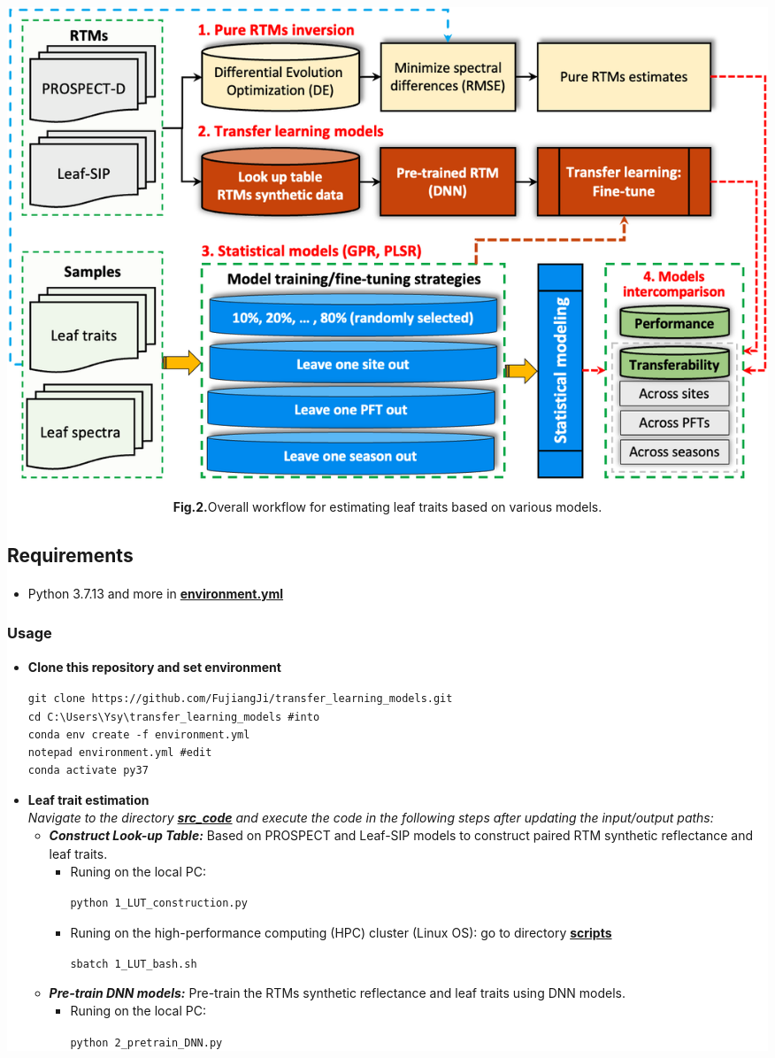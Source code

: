 <img src="figs/workflows.png" title="" alt="" data-align="center">
<p align="center"><b>Fig.2.</b>Overall workflow for estimating leaf traits based on various models.</p>


## Requirements
* Python 3.7.13 and more in **[environment.yml](environment.yml)**

### Usage

* **Clone this repository and set environment**
  ```
  git clone https://github.com/FujiangJi/transfer_learning_models.git
  cd C:\Users\Ysy\transfer_learning_models #into
  conda env create -f environment.yml
  notepad environment.yml #edit
  conda activate py37
  ```
* **Leaf trait estimation**  
_Navigate to the directory **[src_code](src_code)** and execute the code in the following steps after updating the input/output paths:_
  * **_Construct Look-up Table:_** Based on PROSPECT and Leaf-SIP models to construct paired RTM synthetic reflectance and leaf traits.
    * Runing on the local PC:
      ```
      python 1_LUT_construction.py
      ```
    * Runing on the high-performance computing (HPC) cluster (Linux OS): go to directory **[scripts](scripts)**
      ```
      sbatch 1_LUT_bash.sh
      ```
  *  **_Pre-train DNN models:_** Pre-train the RTMs synthetic reflectance and leaf traits using DNN models.
      * Runing on the local PC:
        ```
        python 2_pretrain_DNN.py
